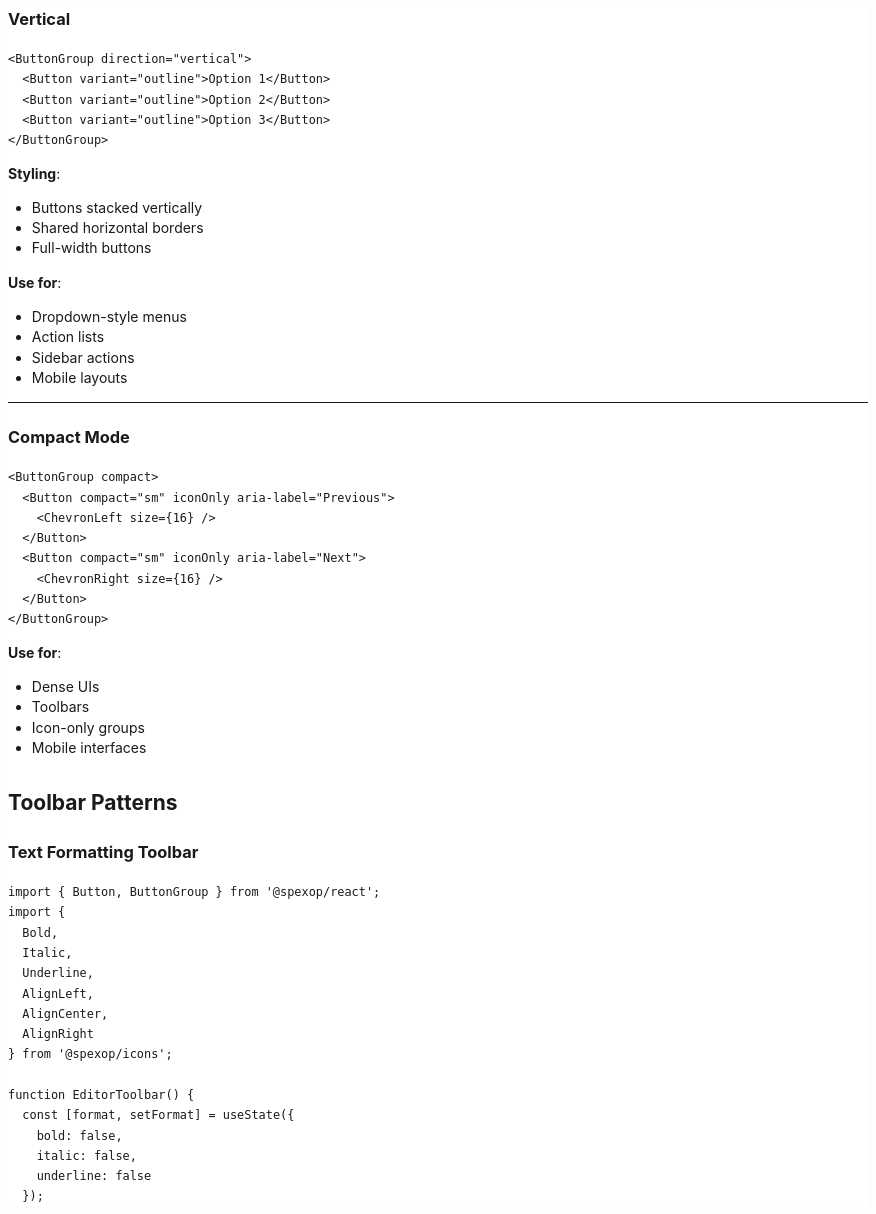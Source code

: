 
### Vertical

```tsx
<ButtonGroup direction="vertical">
  <Button variant="outline">Option 1</Button>
  <Button variant="outline">Option 2</Button>
  <Button variant="outline">Option 3</Button>
</ButtonGroup>
```

**Styling**:

- Buttons stacked vertically
- Shared horizontal borders
- Full-width buttons

**Use for**:

- Dropdown-style menus
- Action lists
- Sidebar actions
- Mobile layouts

---

### Compact Mode

```tsx
<ButtonGroup compact>
  <Button compact="sm" iconOnly aria-label="Previous">
    <ChevronLeft size={16} />
  </Button>
  <Button compact="sm" iconOnly aria-label="Next">
    <ChevronRight size={16} />
  </Button>
</ButtonGroup>
```

**Use for**:

- Dense UIs
- Toolbars
- Icon-only groups
- Mobile interfaces

## Toolbar Patterns

### Text Formatting Toolbar

```tsx
import { Button, ButtonGroup } from '@spexop/react';
import {
  Bold,
  Italic,
  Underline,
  AlignLeft,
  AlignCenter,
  AlignRight
} from '@spexop/icons';

function EditorToolbar() {
  const [format, setFormat] = useState({
    bold: false,
    italic: false,
    underline: false
  });
```